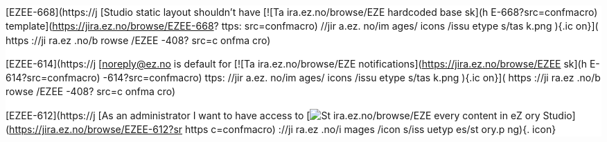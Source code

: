 
  [EZEE-668](https://j [Studio static layout shouldn’t have          [![Ta
  ira.ez.no/browse/EZE hardcoded base                                sk](h
  E-668?src=confmacro) template](https://jira.ez.no/browse/EZEE-668? ttps:
                       src=confmacro)                                //jir
                                                                     a.ez.
                                                                     no/im
                                                                     ages/
                                                                     icons
                                                                     /issu
                                                                     etype
                                                                     s/tas
                                                                     k.png
                                                                     ){.ic
                                                                     on}](
                                                                     https
                                                                     ://ji
                                                                     ra.ez
                                                                     .no/b
                                                                     rowse
                                                                     /EZEE
                                                                     -408?
                                                                     src=c
                                                                     onfma
                                                                     cro)

  [EZEE-614](https://j [<noreply@ez.no> is default for               [![Ta
  ira.ez.no/browse/EZE notifications](https://jira.ez.no/browse/EZEE sk](h
  E-614?src=confmacro) -614?src=confmacro)                           ttps:
                                                                     //jir
                                                                     a.ez.
                                                                     no/im
                                                                     ages/
                                                                     icons
                                                                     /issu
                                                                     etype
                                                                     s/tas
                                                                     k.png
                                                                     ){.ic
                                                                     on}](
                                                                     https
                                                                     ://ji
                                                                     ra.ez
                                                                     .no/b
                                                                     rowse
                                                                     /EZEE
                                                                     -408?
                                                                     src=c
                                                                     onfma
                                                                     cro)

  [EZEE-612](https://j [As an administrator I want to have access to [![St
  ira.ez.no/browse/EZE every content in eZ                           ory](
  E-612?src=confmacro) Studio](https://jira.ez.no/browse/EZEE-612?sr https
                       c=confmacro)                                  ://ji
                                                                     ra.ez
                                                                     .no/i
                                                                     mages
                                                                     /icon
                                                                     s/iss
                                                                     uetyp
                                                                     es/st
                                                                     ory.p
                                                                     ng){.
                                                                     icon}